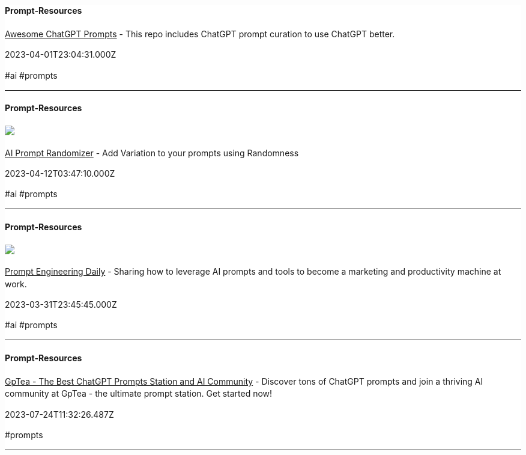 #### Prompt-Resources

[Awesome ChatGPT Prompts](https://prompts.chat) - This repo includes ChatGPT prompt curation to use ChatGPT better.

2023-04-01T23:04:31.000Z

#ai #prompts

---

#### Prompt-Resources

![](https://promptrandomizer.tdbr.de/og.png)

[AI Prompt Randomizer](https://promptrandomizer.tdbr.de) - Add Variation to your prompts using Randomness

2023-04-12T03:47:10.000Z

#ai #prompts

---

#### Prompt-Resources

![](https://media.beehiiv.com/cdn-cgi/image/fit=scale-down,format=auto,onerror=redirect,quality=80/uploads/publication/thumbnail/54ea7a11-1b54-4ec3-aeb8-f03b2328f899/landscape_post_thumbnails__8_.png)

[Prompt Engineering Daily](https://www.neatprompts.com) - Sharing how to leverage AI prompts and tools to become a marketing and productivity machine at work.

2023-03-31T23:45:45.000Z

#ai #prompts

---

#### Prompt-Resources

[GpTea - The Best ChatGPT Prompts Station and AI Community](https://gptea.io) - Discover tons of ChatGPT prompts and join a thriving AI community at GpTea - the ultimate prompt station. Get started now!

2023-07-24T11:32:26.487Z

#prompts

---
